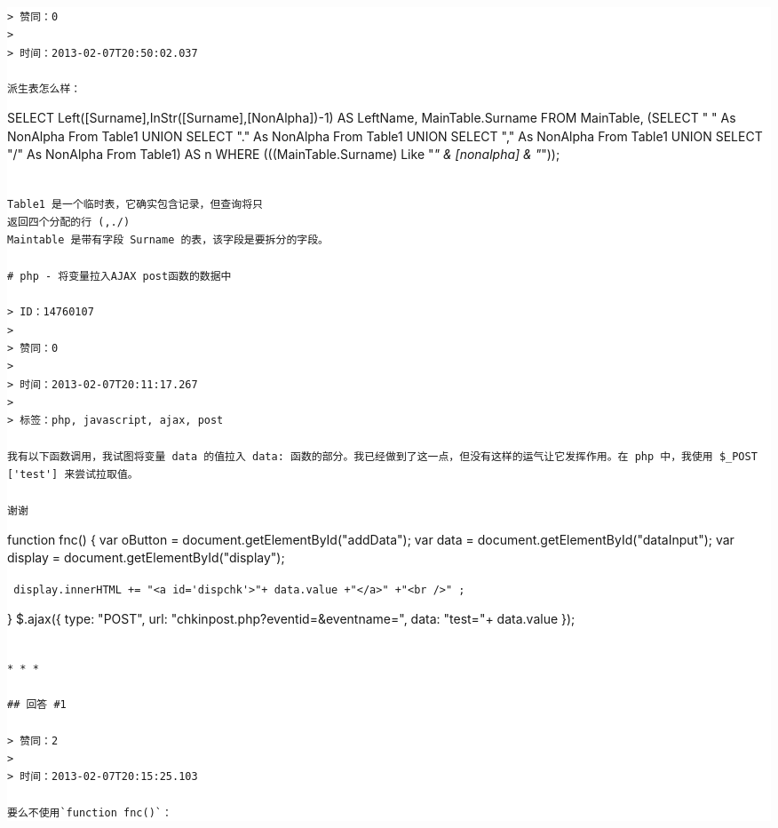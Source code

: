 ```
> 赞同：0
> 
> 时间：2013-02-07T20:50:02.037

派生表怎么样：

```
SELECT Left([Surname],InStr([Surname],[NonAlpha])-1) AS LeftName, 
       MainTable.Surname
FROM MainTable, 
   (SELECT " " As NonAlpha From Table1
    UNION
    SELECT "." As NonAlpha From Table1
    UNION
    SELECT "," As NonAlpha From Table1
    UNION
    SELECT "/" As NonAlpha From Table1)  AS n
WHERE (((MainTable.Surname) Like "*" & [nonalpha] & "*")); 
```

Table1 是一个临时表，它确实包含记录，但查询将只
返回四个分配的行 (,./)
Maintable 是带有字段 Surname 的表，该字段是要拆分的字段。

# php - 将变量拉入AJAX post函数的数据中

> ID：14760107
> 
> 赞同：0
> 
> 时间：2013-02-07T20:11:17.267
> 
> 标签：php, javascript, ajax, post

我有以下函数调用，我试图将变量 data 的值拉入 data: 函数的部分。我已经做到了这一点，但没有这样的运气让它发挥作用。在 php 中，我使用 $_POST['test'] 来尝试拉取值。

谢谢

```
function fnc()
 {
   var oButton = document.getElementById("addData");
   var data = document.getElementById("dataInput");
   var display = document.getElementById("display");

     display.innerHTML += "<a id='dispchk'>"+ data.value +"</a>" +"<br />" ;
}
$.ajax({
    type: "POST",
    url: "chkinpost.php?eventid=<?php echo $_GET['eventid']; ?>&eventname=<?php echo $_GET['eventname']; ?>",
    data: "test="+ data.value
}); 
```

* * *

## 回答 #1

> 赞同：2
> 
> 时间：2013-02-07T20:15:25.103

要么不使用`function fnc()`：
```